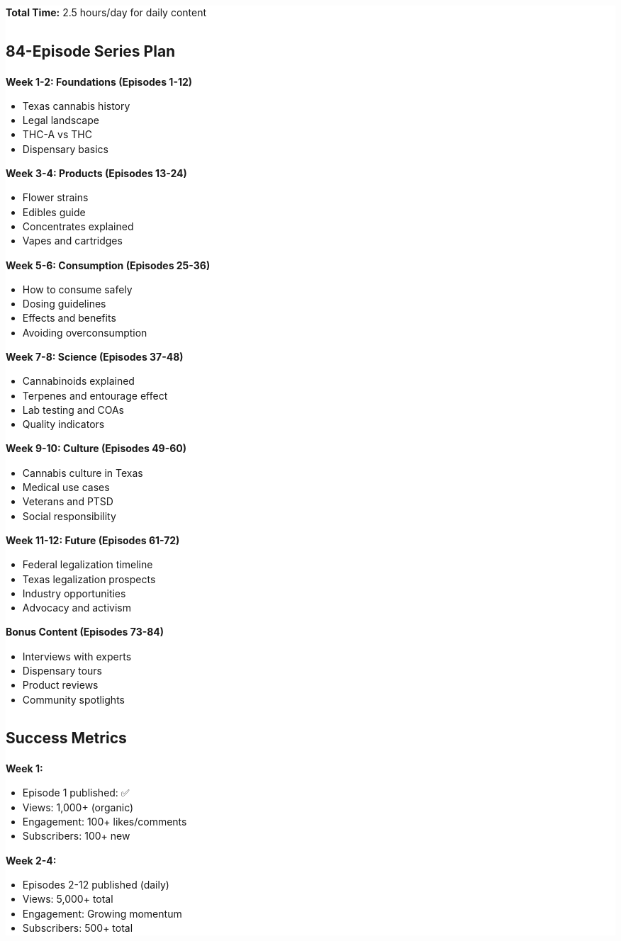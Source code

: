 **Total Time:** 2.5 hours/day for daily content

## 84-Episode Series Plan
**Week 1-2: Foundations (Episodes 1-12)**
- Texas cannabis history
- Legal landscape
- THC-A vs THC
- Dispensary basics

**Week 3-4: Products (Episodes 13-24)**
- Flower strains
- Edibles guide
- Concentrates explained
- Vapes and cartridges

**Week 5-6: Consumption (Episodes 25-36)**
- How to consume safely
- Dosing guidelines
- Effects and benefits
- Avoiding overconsumption

**Week 7-8: Science (Episodes 37-48)**
- Cannabinoids explained
- Terpenes and entourage effect
- Lab testing and COAs
- Quality indicators

**Week 9-10: Culture (Episodes 49-60)**
- Cannabis culture in Texas
- Medical use cases
- Veterans and PTSD
- Social responsibility

**Week 11-12: Future (Episodes 61-72)**
- Federal legalization timeline
- Texas legalization prospects
- Industry opportunities
- Advocacy and activism

**Bonus Content (Episodes 73-84)**
- Interviews with experts
- Dispensary tours
- Product reviews
- Community spotlights

## Success Metrics
**Week 1:**
- Episode 1 published: ✅
- Views: 1,000+ (organic)
- Engagement: 100+ likes/comments
- Subscribers: 100+ new

**Week 2-4:**
- Episodes 2-12 published (daily)
- Views: 5,000+ total
- Engagement: Growing momentum
- Subscribers: 500+ total

